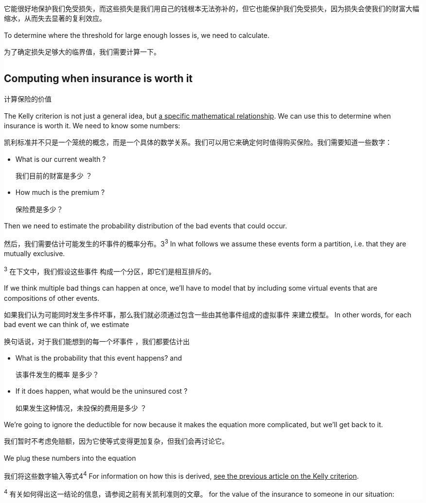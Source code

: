 它能很好地保护我们免受损失，而这些损失是我们用自己的钱根本无法弥补的，但它也能保护我们免受损失，因为损失会使我们的财富大幅缩水，从而失去显著的复利效应。  

To determine where the threshold for large enough losses is, we need to calculate.  

为了确定损失足够大的临界值，我们需要计算一下。

## Computing when insurance is worth it  

计算保险的价值

The Kelly criterion is not just a general idea, but [a specific mathematical relationship](https://entropicthoughts.com/the-misunderstood-kelly-criterion.html). We can use this to determine when insurance is worth it. We need to know some numbers:  

凯利标准并不只是一个笼统的概念，而是一个具体的数学关系。我们可以用它来确定何时值得购买保险。我们需要知道一些数字：

-   What is our current wealth ?  
    
    我们目前的财富是多少 ？
-   How much is the premium ?  
    
    保险费是多少？

Then we need to estimate the probability distribution of the bad events that could occur.  

然后，我们需要估计可能发生的坏事件的概率分布。3<sup data-immersive-translate-walked="5b32becf-6f3e-42f2-8ccc-9503b649146a">3</sup> In what follows we assume these events form a partition, i.e. that they are mutually exclusive.  

<sup data-immersive-translate-walked="5b32becf-6f3e-42f2-8ccc-9503b649146a">3</sup> 在下文中，我们假设这些事件 构成一个分区，即它们是相互排斥的。  

If we think multiple bad things can happen at once, we’ll have to model that by including some virtual events that are compositions of other events.  

如果我们认为可能同时发生多件坏事，那么我们就必须通过包含一些由其他事件组成的虚拟事件 来建立模型。 In other words, for each bad event we can think of, we estimate  

换句话说，对于我们能想到的每一个坏事件 ，我们都要估计出

-   What is the probability that this event happens? and  
    
    该事件发生的概率 是多少？
-   If it does happen, what would be the uninsured cost ?  
    
    如果发生这种情况，未投保的费用是多少 ？

We’re going to ignore the deductible for now because it makes the equation more complicated, but we’ll get back to it.  

我们暂时不考虑免赔额，因为它使等式变得更加复杂，但我们会再讨论它。  

We plug these numbers into the equation  

我们将这些数字输入等式4<sup data-immersive-translate-walked="5b32becf-6f3e-42f2-8ccc-9503b649146a">4</sup> For information on how this is derived, [see the previous article on the Kelly criterion](https://entropicthoughts.com/the-misunderstood-kelly-criterion.html).  

<sup data-immersive-translate-walked="5b32becf-6f3e-42f2-8ccc-9503b649146a">4</sup> 有关如何得出这一结论的信息，请参阅之前有关凯利准则的文章。 for the value of the insurance to someone in our situation:  
